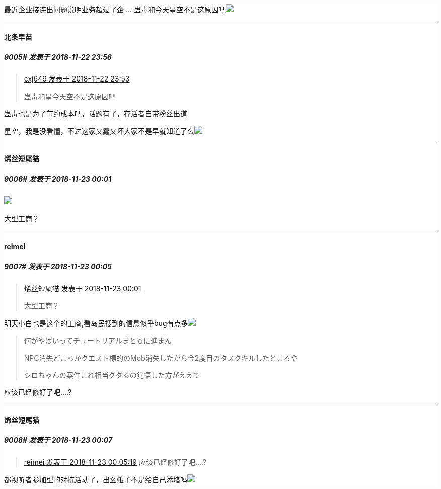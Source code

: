 最近企业接连出问题说明业务超过了企 ...</blockquote>
蛊毒和今天星空不是这原因吧<img src="https://static.saraba1st.com/image/smiley/face2017/065.png" referrerpolicy="no-referrer">


-----

####  北条早苗  
##### 9005#       发表于 2018-11-22 23:56


<blockquote><a href="httphttps://bbs.saraba1st.com/2b/forum.php?mod=redirect&amp;goto=findpost&amp;pid=41689264&amp;ptid=1749659" target="_blank">cxj649 发表于 2018-11-22 23:53</a>

蛊毒和星今天空不是这原因吧</blockquote>
蛊毒也是为了节约成本吧，话题有了，存活者自带粉丝出道

星空，我是没看懂，不过这家又蠢又坏大家不是早就知道了么<img src="https://static.saraba1st.com/image/smiley/face2017/068.png" referrerpolicy="no-referrer">


-----

####  烯丝短尾猫  
##### 9006#       发表于 2018-11-23 00:01


<img src="http://ww1.sinaimg.cn/large/e26388f4ly1fxha8mwy4nj20gz0smk0u.jpg" referrerpolicy="no-referrer">

大型工商？


-----

####  reimei  
##### 9007#       发表于 2018-11-23 00:05


<blockquote><a href="httphttps://bbs.saraba1st.com/2b/forum.php?mod=redirect&amp;goto=findpost&amp;pid=41689341&amp;ptid=1749659" target="_blank">烯丝短尾猫 发表于 2018-11-23 00:01</a>

大型工商？</blockquote>
明天小白也是这个的工商,看岛民搜到的信息似乎bug有点多<img src="https://static.saraba1st.com/image/smiley/face2017/068.png" referrerpolicy="no-referrer"> <blockquote>何がやばいってチュートリアルまともに進まん 

NPC消失どころかクエスト標的のMob消失したから今2度目のタスクキルしたところや 

シロちゃんの案件これ相当グダるの覚悟した方がええで</blockquote>
应该已经修好了吧....?


-----

####  烯丝短尾猫  
##### 9008#       发表于 2018-11-23 00:07


<blockquote><a href="httphttps://bbs.saraba1st.com/2b/forum.php?mod=redirect&amp;goto=findpost&amp;pid=41689370&amp;ptid=1749659" target="_blank">reimei 发表于 2018-11-23 00:05:19</a>
应该已经修好了吧....?</blockquote>都视听者参加型的对抗活动了，出幺蛾子不是给自己添堵吗<img src="https://static.saraba1st.com/image/smiley/face2017/068.png" referrerpolicy="no-referrer">
